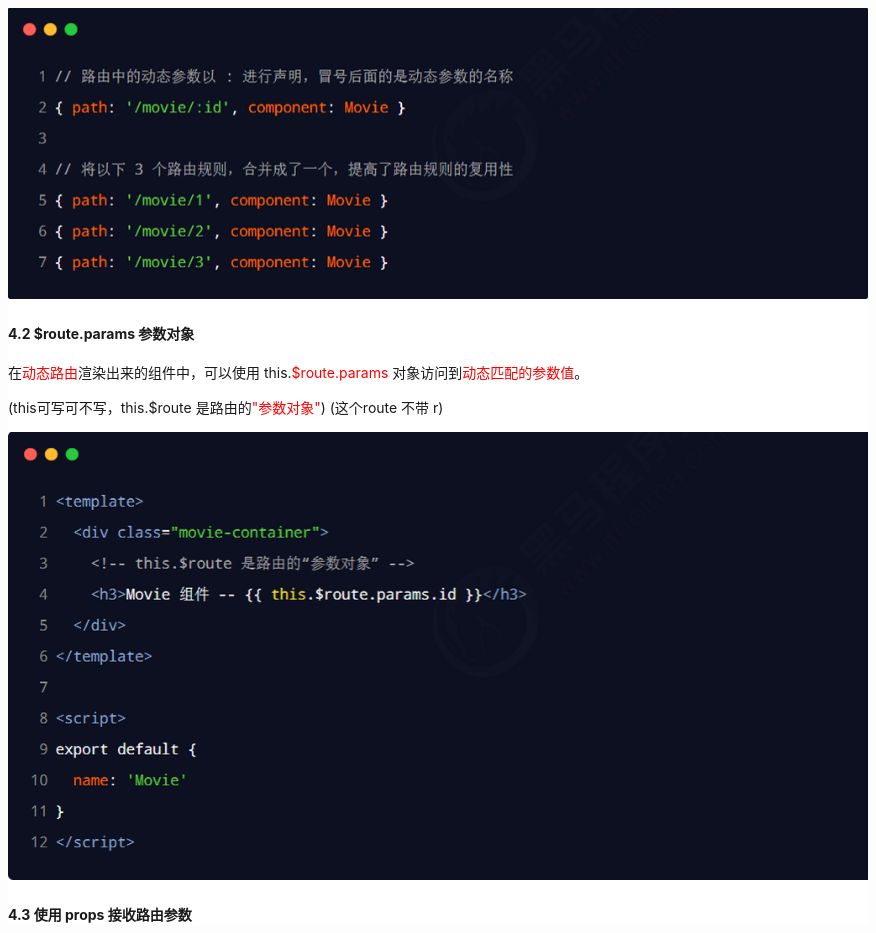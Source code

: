 ![](img/127.PNG)



#### **4.2** **$route.params** **参数对象**

在<font color='red'>动态路由</font>渲染出来的组件中，可以使用 this.<font color='red'>$route.params</font> 对象访问到<font color='red'>动态匹配的参数值</font>。

(this可写可不写，this.$route 是路由的<font color='red'>"参数对象"</font>) (这个route 不带 r)

![](img/128.PNG)



#### **4.3 使用 props 接收路由参数**
